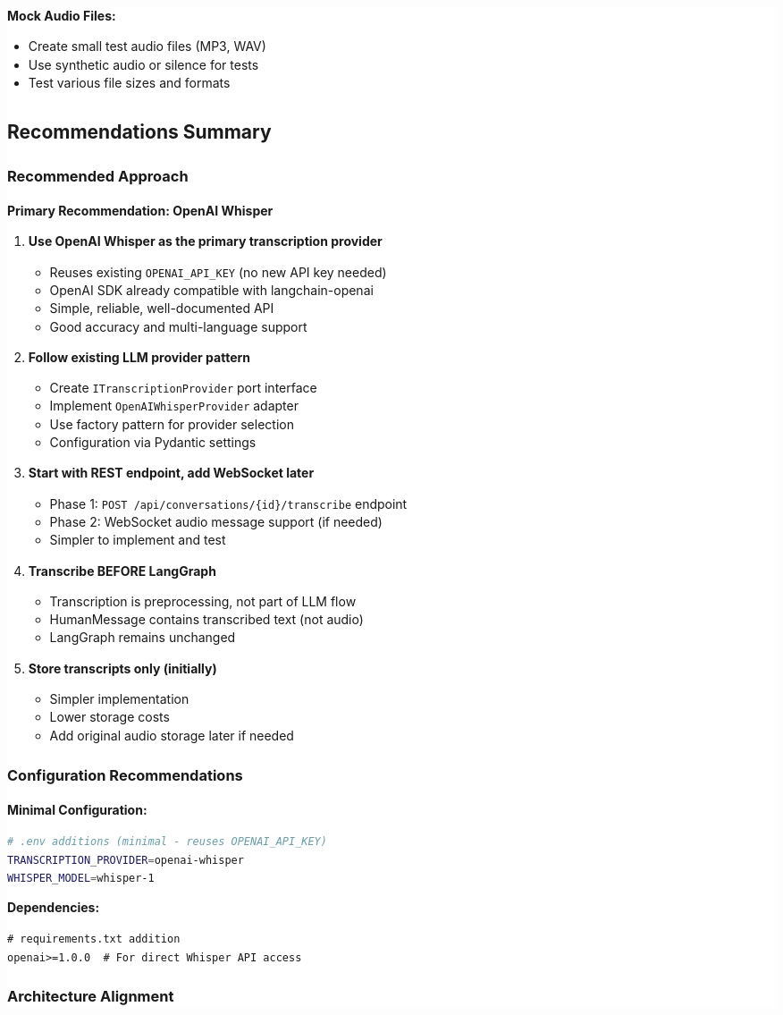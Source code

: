 **Mock Audio Files:**
- Create small test audio files (MP3, WAV)
- Use synthetic audio or silence for tests
- Test various file sizes and formats

## Recommendations Summary

### Recommended Approach

**Primary Recommendation: OpenAI Whisper**

1. **Use OpenAI Whisper as the primary transcription provider**
   - Reuses existing `OPENAI_API_KEY` (no new API key needed)
   - OpenAI SDK already compatible with langchain-openai
   - Simple, reliable, well-documented API
   - Good accuracy and multi-language support

2. **Follow existing LLM provider pattern**
   - Create `ITranscriptionProvider` port interface
   - Implement `OpenAIWhisperProvider` adapter
   - Use factory pattern for provider selection
   - Configuration via Pydantic settings

3. **Start with REST endpoint, add WebSocket later**
   - Phase 1: `POST /api/conversations/{id}/transcribe` endpoint
   - Phase 2: WebSocket audio message support (if needed)
   - Simpler to implement and test

4. **Transcribe BEFORE LangGraph**
   - Transcription is preprocessing, not part of LLM flow
   - HumanMessage contains transcribed text (not audio)
   - LangGraph remains unchanged

5. **Store transcripts only (initially)**
   - Simpler implementation
   - Lower storage costs
   - Add original audio storage later if needed

### Configuration Recommendations

**Minimal Configuration:**
```bash
# .env additions (minimal - reuses OPENAI_API_KEY)
TRANSCRIPTION_PROVIDER=openai-whisper
WHISPER_MODEL=whisper-1
```

**Dependencies:**
```txt
# requirements.txt addition
openai>=1.0.0  # For direct Whisper API access
```

### Architecture Alignment
